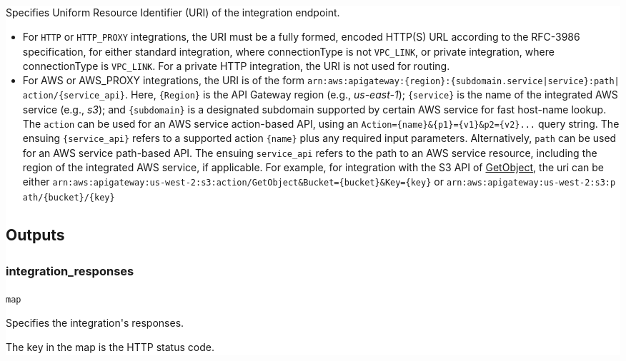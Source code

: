 Specifies Uniform Resource Identifier (URI) of the integration endpoint.

- For `HTTP` or `HTTP_PROXY` integrations, the URI must be a fully
  formed, encoded HTTP(S) URL according to the RFC-3986 specification, for
  either standard integration, where connectionType is not `VPC_LINK`, or
  private integration, where connectionType is `VPC_LINK`. For a private
  HTTP integration, the URI is not used for routing.
- For AWS or AWS_PROXY integrations, the URI is of the form
  `arn:aws:apigateway:{region}:{subdomain.service|service}:path|action/{service_api}`.
  Here, `{Region}` is the API Gateway region (e.g., _us-east-1_);
  `{service}` is the name of the integrated AWS service (e.g., _s3_);
  and `{subdomain}` is a designated subdomain supported by certain AWS
  service for fast host-name lookup. The `action` can be used for an AWS
  service action-based API, using an `Action={name}&{p1}={v1}&p2={v2}...`
  query string. The ensuing `{service_api}` refers to a supported action
  `{name}` plus any required input parameters. Alternatively, `path` can
  be used for an AWS service path-based API. The ensuing `service_api`
  refers to the path to an AWS service resource, including the region of
  the integrated AWS service, if applicable.  For example, for
  integration with the S3 API of
  [GetObject](https://docs.aws.amazon.com/AmazonS3/latest/API/RESTObjectGET.html),
  the uri can be either
  `arn:aws:apigateway:us-west-2:s3:action/GetObject&Bucket={bucket}&Key={key}`
  or `arn:aws:apigateway:us-west-2:s3:path/{bucket}/{key}`

## Outputs

### integration_responses

`map`

Specifies the integration's responses.

The key in the map is the HTTP status code.
